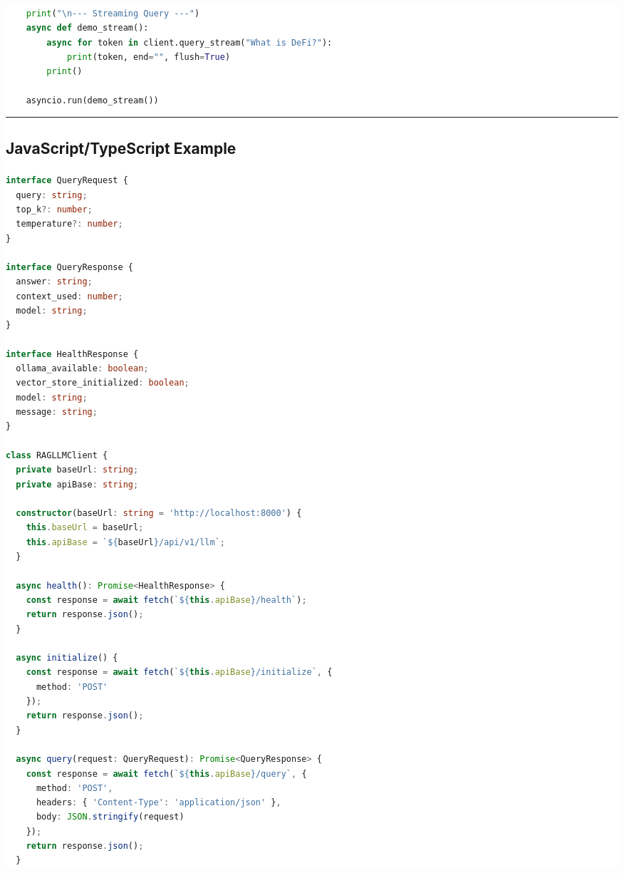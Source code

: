 ```python
    print("\n--- Streaming Query ---")
    async def demo_stream():
        async for token in client.query_stream("What is DeFi?"):
            print(token, end="", flush=True)
        print()
    
    asyncio.run(demo_stream())
```

---

## JavaScript/TypeScript Example

```typescript
interface QueryRequest {
  query: string;
  top_k?: number;
  temperature?: number;
}

interface QueryResponse {
  answer: string;
  context_used: number;
  model: string;
}

interface HealthResponse {
  ollama_available: boolean;
  vector_store_initialized: boolean;
  model: string;
  message: string;
}

class RAGLLMClient {
  private baseUrl: string;
  private apiBase: string;

  constructor(baseUrl: string = 'http://localhost:8000') {
    this.baseUrl = baseUrl;
    this.apiBase = `${baseUrl}/api/v1/llm`;
  }

  async health(): Promise<HealthResponse> {
    const response = await fetch(`${this.apiBase}/health`);
    return response.json();
  }

  async initialize() {
    const response = await fetch(`${this.apiBase}/initialize`, {
      method: 'POST'
    });
    return response.json();
  }

  async query(request: QueryRequest): Promise<QueryResponse> {
    const response = await fetch(`${this.apiBase}/query`, {
      method: 'POST',
      headers: { 'Content-Type': 'application/json' },
      body: JSON.stringify(request)
    });
    return response.json();
  }

```